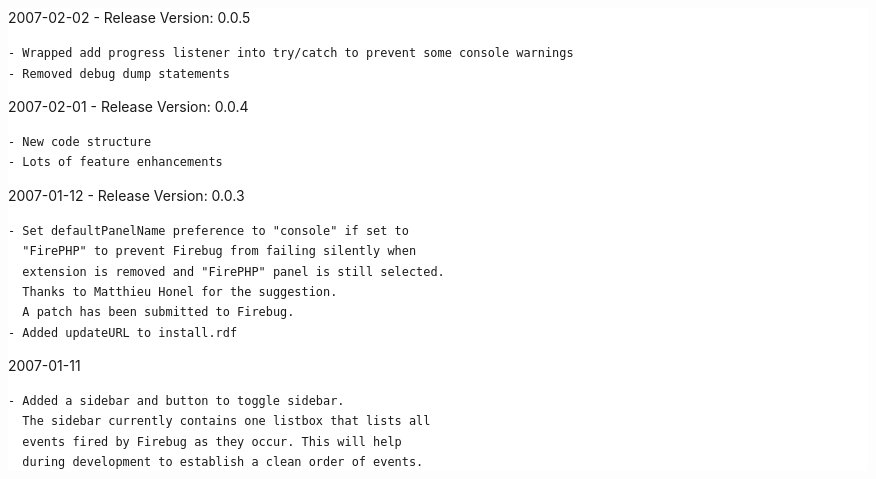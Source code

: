 2007-02-02 - Release Version: 0.0.5

    - Wrapped add progress listener into try/catch to prevent some console warnings
    - Removed debug dump statements

2007-02-01 - Release Version: 0.0.4

    - New code structure
    - Lots of feature enhancements

2007-01-12 - Release Version: 0.0.3

    - Set defaultPanelName preference to "console" if set to
      "FirePHP" to prevent Firebug from failing silently when
      extension is removed and "FirePHP" panel is still selected.
      Thanks to Matthieu Honel for the suggestion.
      A patch has been submitted to Firebug.
    - Added updateURL to install.rdf

2007-01-11
	
    - Added a sidebar and button to toggle sidebar.
      The sidebar currently contains one listbox that lists all
      events fired by Firebug as they occur. This will help
      during development to establish a clean order of events.
